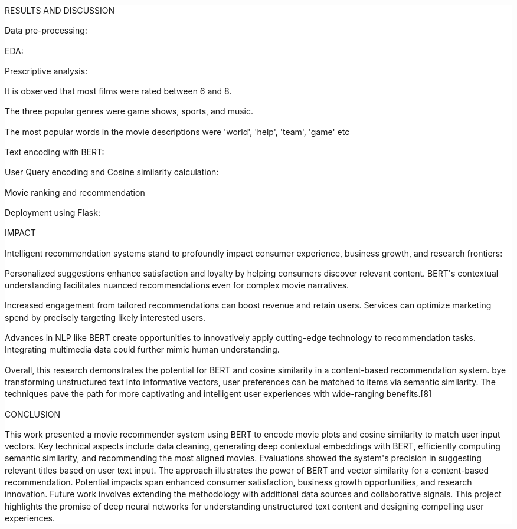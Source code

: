 RESULTS AND DISCUSSION

Data pre-processing:

EDA:

Prescriptive analysis:

It is observed that most films were rated between 6 and 8.

The three popular genres were game shows, sports, and music.

The most popular words in the movie descriptions were 'world', 'help',
'team', 'game' etc

Text encoding with BERT:

User Query encoding and Cosine similarity calculation:

Movie ranking and recommendation

Deployment using Flask:

IMPACT

Intelligent recommendation systems stand to profoundly impact consumer
experience, business growth, and research frontiers:

Personalized suggestions enhance satisfaction and loyalty by helping
consumers discover relevant content. BERT's contextual understanding
facilitates nuanced recommendations even for complex movie narratives.

Increased engagement from tailored recommendations can boost revenue and
retain users. Services can optimize marketing spend by precisely
targeting likely interested users.

Advances in NLP like BERT create opportunities to innovatively apply
cutting-edge technology to recommendation tasks. Integrating multimedia
data could further mimic human understanding.

Overall, this research demonstrates the potential for BERT and cosine
similarity in a content-based recommendation system. bye transforming
unstructured text into informative vectors, user preferences can be
matched to items via semantic similarity. The techniques pave the path
for more captivating and intelligent user experiences with wide-ranging
benefits.\[8\]

CONCLUSION

This work presented a movie recommender system using BERT to encode
movie plots and cosine similarity to match user input vectors. Key
technical aspects include data cleaning, generating deep contextual
embeddings with BERT, efficiently computing semantic similarity, and
recommending the most aligned movies. Evaluations showed the system's
precision in suggesting relevant titles based on user text input. The
approach illustrates the power of BERT and vector similarity for a
content-based recommendation. Potential impacts span enhanced consumer
satisfaction, business growth opportunities, and research innovation.
Future work involves extending the methodology with additional data
sources and collaborative signals. This project highlights the promise
of deep neural networks for understanding unstructured text content and
designing compelling user experiences.

